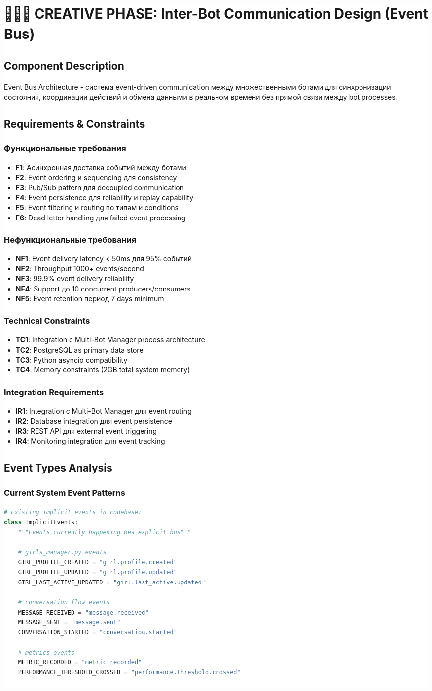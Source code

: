 # 🎨🎨🎨 CREATIVE PHASE: Inter-Bot Communication Design (Event Bus)

## Component Description
Event Bus Architecture - система event-driven communication между множественными ботами для синхронизации состояния, координации действий и обмена данными в реальном времени без прямой связи между bot processes.

## Requirements & Constraints

### Функциональные требования
- **F1**: Асинхронная доставка событий между ботами
- **F2**: Event ordering и sequencing для consistency
- **F3**: Pub/Sub pattern для decoupled communication
- **F4**: Event persistence для reliability и replay capability
- **F5**: Event filtering и routing по типам и conditions
- **F6**: Dead letter handling для failed event processing

### Нефункциональные требования
- **NF1**: Event delivery latency < 50ms для 95% событий
- **NF2**: Throughput 1000+ events/second
- **NF3**: 99.9% event delivery reliability
- **NF4**: Support до 10 concurrent producers/consumers
- **NF5**: Event retention период 7 days minimum

### Technical Constraints
- **TC1**: Integration с Multi-Bot Manager process architecture
- **TC2**: PostgreSQL as primary data store
- **TC3**: Python asyncio compatibility
- **TC4**: Memory constraints (2GB total system memory)

### Integration Requirements
- **IR1**: Integration с Multi-Bot Manager для event routing
- **IR2**: Database integration для event persistence
- **IR3**: REST API для external event triggering
- **IR4**: Monitoring integration для event tracking

## Event Types Analysis

### Current System Event Patterns
```python
# Existing implicit events in codebase:
class ImplicitEvents:
    """Events currently happening без explicit bus"""
    
    # girls_manager.py events
    GIRL_PROFILE_CREATED = "girl.profile.created"
    GIRL_PROFILE_UPDATED = "girl.profile.updated"
    GIRL_LAST_ACTIVE_UPDATED = "girl.last_active.updated"
    
    # conversation flow events
    MESSAGE_RECEIVED = "message.received"
    MESSAGE_SENT = "message.sent"
    CONVERSATION_STARTED = "conversation.started"
    
    # metrics events
    METRIC_RECORDED = "metric.recorded"
    PERFORMANCE_THRESHOLD_CROSSED = "performance.threshold.crossed"
    
```